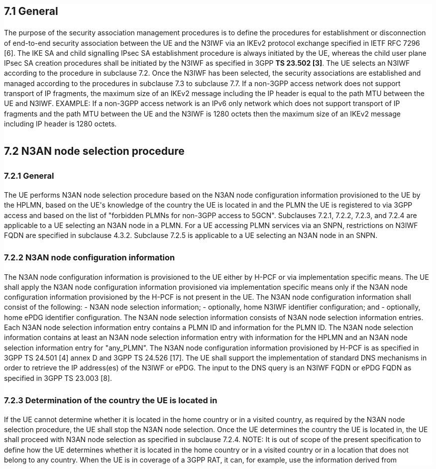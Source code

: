 ## 7.1 General
The purpose of the security association management procedures is to define the
procedures for establishment or disconnection of end-to-end security
association between the UE and the N3IWF via an IKEv2 protocol exchange
specified in IETF RFC 7296 [6]. The IKE SA and child signalling IPsec SA
establishment procedure is always initiated by the UE, whereas the child user
plane IPsec SA creation procedures shall be initiated by the N3IWF as
specified in 3GPP **TS 23.502 [3]**.
The UE selects an N3IWF according to the procedure in subclause 7.2. Once the
N3IWF has been selected, the security associations are established and managed
according to the procedures in subclause 7.3 to subclause 7.7.
If a non-3GPP access network does not support transport of IP fragments, the
maximum size of an IKEv2 message including the IP header is equal to the path
MTU between the UE and N3IWF.
EXAMPLE: If a non-3GPP access network is an IPv6 only network which does not
support transport of IP fragments and the path MTU between the UE and the
N3IWF is 1280 octets then the maximum size of an IKEv2 message including IP
header is 1280 octets.
## 7.2 N3AN node selection procedure
### 7.2.1 General
The UE performs N3AN node selection procedure based on the N3AN node
configuration information provisioned to the UE by the HPLMN, based on the
UE\'s knowledge of the country the UE is located in and the PLMN the UE is
registered to via 3GPP access and based on the list of \"forbidden PLMNs for
non-3GPP access to 5GCN\".
Subclauses 7.2.1, 7.2.2, 7.2.3, and 7.2.4 are applicable to a UE selecting an
N3AN node in a PLMN. For a UE accessing PLMN services via an SNPN,
restrictions on N3IWF FQDN are specified in subclause 4.3.2.
Subclause 7.2.5 is applicable to a UE selecting an N3AN node in an SNPN.
### 7.2.2 N3AN node configuration information
The N3AN node configuration information is provisioned to the UE either by
H-PCF or via implementation specific means. The UE shall apply the N3AN node
configuration information provisioned via implementation specific means only
if the N3AN node configuration information provisioned by the H-PCF is not
present in the UE.
The N3AN node configuration information shall consist of the following:
\- N3AN node selection information;
\- optionally, home N3IWF identifier configuration; and
\- optionally, home ePDG identifier configuration.
The N3AN node selection information consists of N3AN node selection
information entries. Each N3AN node selection information entry contains a
PLMN ID and information for the PLMN ID. The N3AN node selection information
contains at least an N3AN node selection information entry with information
for the HPLMN and an N3AN node selection information entry for \"any_PLMN\".
The N3AN node configuration information provisioned by H-PCF is as specified
in 3GPP TS 24.501 [4] annex D and 3GPP TS 24.526 [17].
The UE shall support the implementation of standard DNS mechanisms in order to
retrieve the IP address(es) of the N3IWF or ePDG. The input to the DNS query
is an N3IWF FQDN or ePDG FQDN as specified in 3GPP TS 23.003 [8].
### 7.2.3 Determination of the country the UE is located in
If the UE cannot determine whether it is located in the home country or in a
visited country, as required by the N3AN node selection procedure, the UE
shall stop the N3AN node selection. Once the UE determines the country the UE
is located in, the UE shall proceed with N3AN node selection as specified in
subclause 7.2.4.
NOTE: It is out of scope of the present specification to define how the UE
determines whether it is located in the home country or in a visited country
or in a location that does not belong to any country. When the UE is in
coverage of a 3GPP RAT, it can, for example, use the information derived from